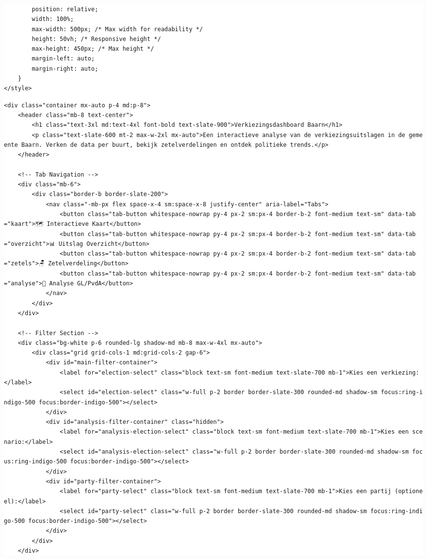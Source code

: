             position: relative;
            width: 100%;
            max-width: 500px; /* Max width for readability */
            height: 50vh; /* Responsive height */
            max-height: 450px; /* Max height */
            margin-left: auto;
            margin-right: auto;
        }
    </style>
</head>
<body class="text-slate-800">

    <div class="container mx-auto p-4 md:p-8">
        <header class="mb-8 text-center">
            <h1 class="text-3xl md:text-4xl font-bold text-slate-900">Verkiezingsdashboard Baarn</h1>
            <p class="text-slate-600 mt-2 max-w-2xl mx-auto">Een interactieve analyse van de verkiezingsuitslagen in de gemeente Baarn. Verken de data per buurt, bekijk zetelverdelingen en ontdek politieke trends.</p>
        </header>

        <!-- Tab Navigation -->
        <div class="mb-6">
            <div class="border-b border-slate-200">
                <nav class="-mb-px flex space-x-4 sm:space-x-8 justify-center" aria-label="Tabs">
                    <button class="tab-button whitespace-nowrap py-4 px-2 sm:px-4 border-b-2 font-medium text-sm" data-tab="kaart">🗺️ Interactieve Kaart</button>
                    <button class="tab-button whitespace-nowrap py-4 px-2 sm:px-4 border-b-2 font-medium text-sm" data-tab="overzicht">📊 Uitslag Overzicht</button>
                    <button class="tab-button whitespace-nowrap py-4 px-2 sm:px-4 border-b-2 font-medium text-sm" data-tab="zetels">🪑 Zetelverdeling</button>
                    <button class="tab-button whitespace-nowrap py-4 px-2 sm:px-4 border-b-2 font-medium text-sm" data-tab="analyse">🔬 Analyse GL/PvdA</button>
                </nav>
            </div>
        </div>

        <!-- Filter Section -->
        <div class="bg-white p-6 rounded-lg shadow-md mb-8 max-w-4xl mx-auto">
            <div class="grid grid-cols-1 md:grid-cols-2 gap-6">
                <div id="main-filter-container">
                    <label for="election-select" class="block text-sm font-medium text-slate-700 mb-1">Kies een verkiezing:</label>
                    <select id="election-select" class="w-full p-2 border border-slate-300 rounded-md shadow-sm focus:ring-indigo-500 focus:border-indigo-500"></select>
                </div>
                <div id="analysis-filter-container" class="hidden">
                    <label for="analysis-election-select" class="block text-sm font-medium text-slate-700 mb-1">Kies een scenario:</label>
                    <select id="analysis-election-select" class="w-full p-2 border border-slate-300 rounded-md shadow-sm focus:ring-indigo-500 focus:border-indigo-500"></select>
                </div>
                <div id="party-filter-container">
                    <label for="party-select" class="block text-sm font-medium text-slate-700 mb-1">Kies een partij (optioneel):</label>
                    <select id="party-select" class="w-full p-2 border border-slate-300 rounded-md shadow-sm focus:ring-indigo-500 focus:border-indigo-500"></select>
                </div>
            </div>
        </div>
